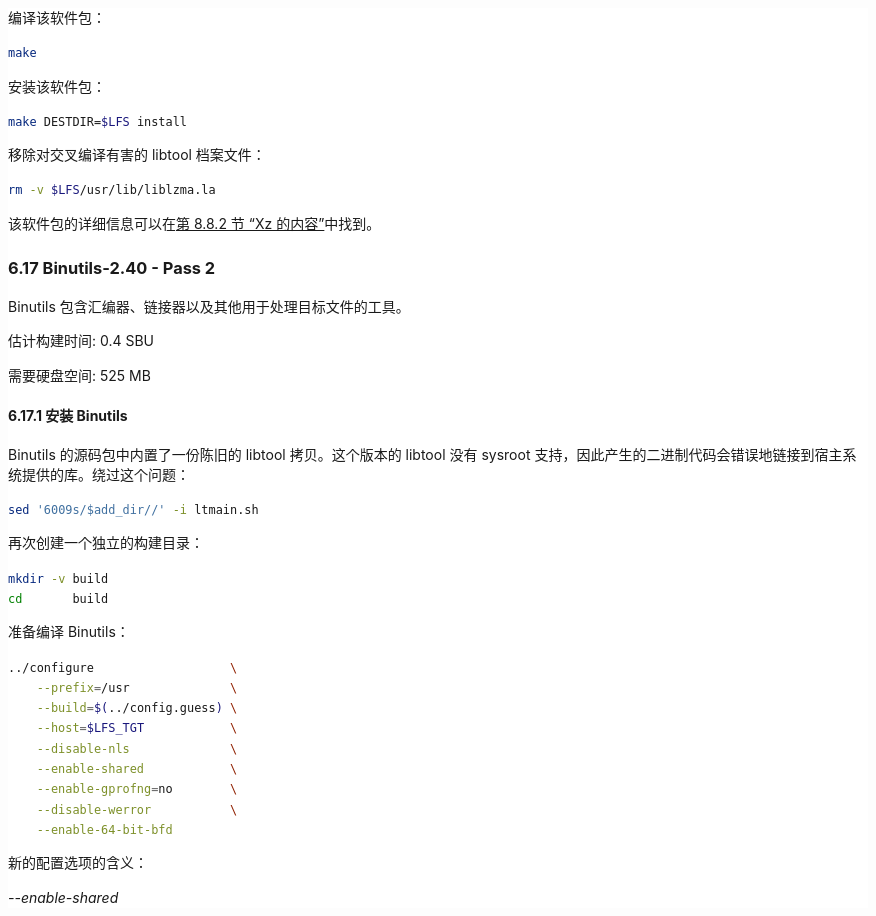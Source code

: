 编译该软件包：

```bash
make
```

安装该软件包：

```bash
make DESTDIR=$LFS install
```

移除对交叉编译有害的 libtool 档案文件：

```bash
rm -v $LFS/usr/lib/liblzma.la
```

该软件包的详细信息可以在[第 8.8.2 节 “Xz 的内容”](8.Installing_basic_system_software.md#882-xz-的内容)中找到。


### 6.17 Binutils-2.40 - Pass 2

Binutils 包含汇编器、链接器以及其他用于处理目标文件的工具。

估计构建时间:   0.4 SBU

需要硬盘空间:   525 MB

#### 6.17.1 安装 Binutils

Binutils 的源码包中内置了一份陈旧的 libtool 拷贝。这个版本的 libtool 没有 sysroot 支持，因此产生的二进制代码会错误地链接到宿主系统提供的库。绕过这个问题：

```bash
sed '6009s/$add_dir//' -i ltmain.sh
```

再次创建一个独立的构建目录：

```bash
mkdir -v build
cd       build
```

准备编译 Binutils：

```bash
../configure                   \
    --prefix=/usr              \
    --build=$(../config.guess) \
    --host=$LFS_TGT            \
    --disable-nls              \
    --enable-shared            \
    --enable-gprofng=no        \
    --disable-werror           \
    --enable-64-bit-bfd
```

新的配置选项的含义：

*--enable-shared*
